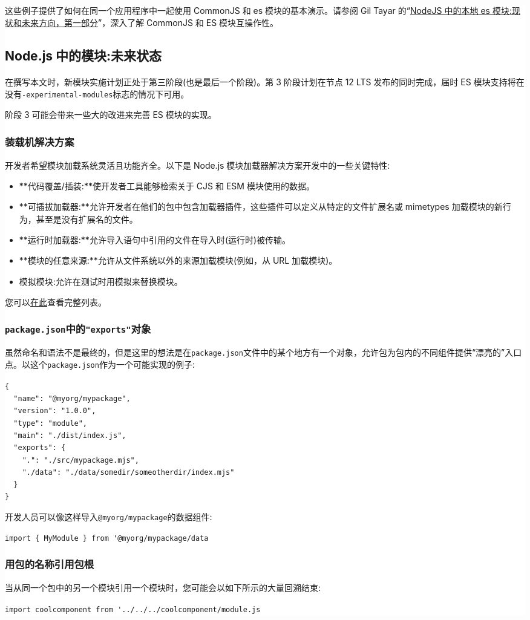 这些例子提供了如何在同一个应用程序中一起使用 CommonJS 和 es 模块的基本演示。请参阅 Gil Tayar 的“[NodeJS 中的本地 es 模块:现状和未来方向，第一部分](https://medium.com/@giltayar/native-es-modules-in-nodejs-status-and-future-directions-part-i-ee5ea3001f71)”，深入了解 CommonJS 和 ES 模块互操作性。

## Node.js 中的模块:未来状态

在撰写本文时，新模块实施计划正处于第三阶段(也是最后一个阶段)。第 3 阶段计划在节点 12 LTS 发布的同时完成，届时 ES 模块支持将在没有`-experimental-modules`标志的情况下可用。

阶段 3 可能会带来一些大的改进来完善 ES 模块的实现。

### 装载机解决方案

开发者希望模块加载系统灵活且功能齐全。以下是 Node.js 模块加载器解决方案开发中的一些关键特性:

*   **代码覆盖/插装:**使开发者工具能够检索关于 CJS 和 ESM 模块使用的数据。

*   **可插拔加载器:**允许开发者在他们的包中包含加载器插件，这些插件可以定义从特定的文件扩展名或 mimetypes 加载模块的新行为，甚至是没有扩展名的文件。

*   **运行时加载器:**允许导入语句中引用的文件在导入时(运行时)被传输。

*   **模块的任意来源:**允许从文件系统以外的来源加载模块(例如，从 URL 加载模块)。

*   模拟模块:允许在测试时用模拟来替换模块。

您可以[在此](https://github.com/nodejs/modules/#features)查看完整列表。

### `package.json`中的`"exports"`对象

虽然命名和语法不是最终的，但是这里的想法是在`package.json`文件中的某个地方有一个对象，允许包为包内的不同组件提供“漂亮的”入口点。以这个`package.json`作为一个可能实现的例子:

```
{
  "name": "@myorg/mypackage",
  "version": "1.0.0",
  "type": "module",
  "main": "./dist/index.js",
  "exports": {
    ".": "./src/mypackage.mjs",
    "./data": "./data/somedir/someotherdir/index.mjs"
  }
}
```

开发人员可以像这样导入`@myorg/mypackage`的数据组件:

```
import { MyModule } from '@myorg/mypackage/data
```

### 用包的名称引用包根

当从同一个包中的另一个模块引用一个模块时，您可能会以如下所示的大量回溯结束:

```
import coolcomponent from '../../../coolcomponent/module.js
```
